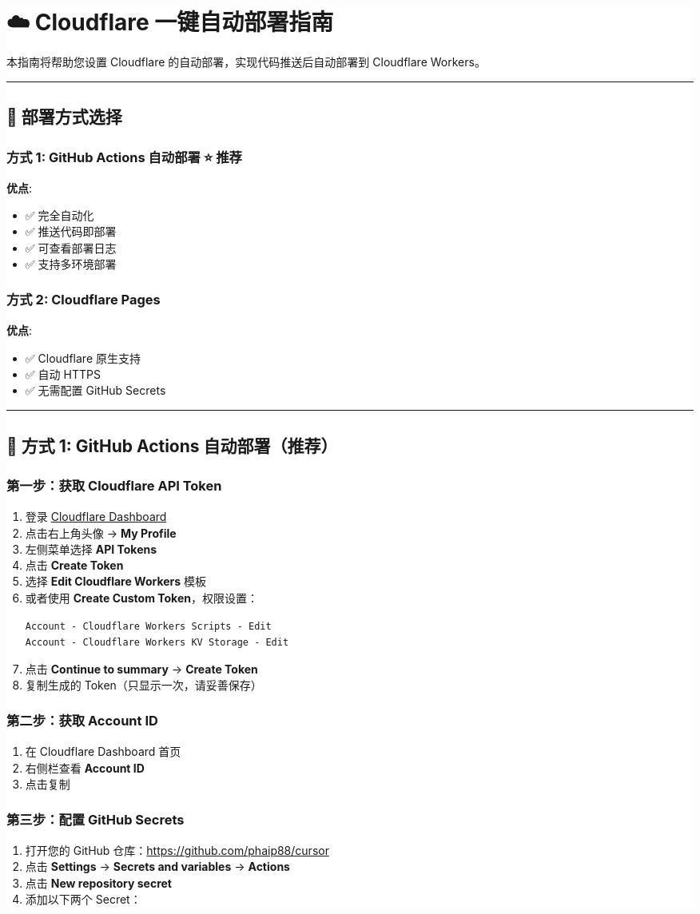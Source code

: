 # ☁️ Cloudflare 一键自动部署指南

本指南将帮助您设置 Cloudflare 的自动部署，实现代码推送后自动部署到 Cloudflare Workers。

---

## 🎯 部署方式选择

### 方式 1: GitHub Actions 自动部署 ⭐ 推荐
**优点**: 
- ✅ 完全自动化
- ✅ 推送代码即部署
- ✅ 可查看部署日志
- ✅ 支持多环境部署

### 方式 2: Cloudflare Pages
**优点**:
- ✅ Cloudflare 原生支持
- ✅ 自动 HTTPS
- ✅ 无需配置 GitHub Secrets

---

## 🚀 方式 1: GitHub Actions 自动部署（推荐）

### 第一步：获取 Cloudflare API Token

1. 登录 [Cloudflare Dashboard](https://dash.cloudflare.com)
2. 点击右上角头像 → **My Profile**
3. 左侧菜单选择 **API Tokens**
4. 点击 **Create Token**
5. 选择 **Edit Cloudflare Workers** 模板
6. 或者使用 **Create Custom Token**，权限设置：
   ```
   Account - Cloudflare Workers Scripts - Edit
   Account - Cloudflare Workers KV Storage - Edit
   ```
7. 点击 **Continue to summary** → **Create Token**
8. 复制生成的 Token（只显示一次，请妥善保存）

### 第二步：获取 Account ID

1. 在 Cloudflare Dashboard 首页
2. 右侧栏查看 **Account ID**
3. 点击复制

### 第三步：配置 GitHub Secrets

1. 打开您的 GitHub 仓库：https://github.com/phaip88/cursor
2. 点击 **Settings** → **Secrets and variables** → **Actions**
3. 点击 **New repository secret**
4. 添加以下两个 Secret：
